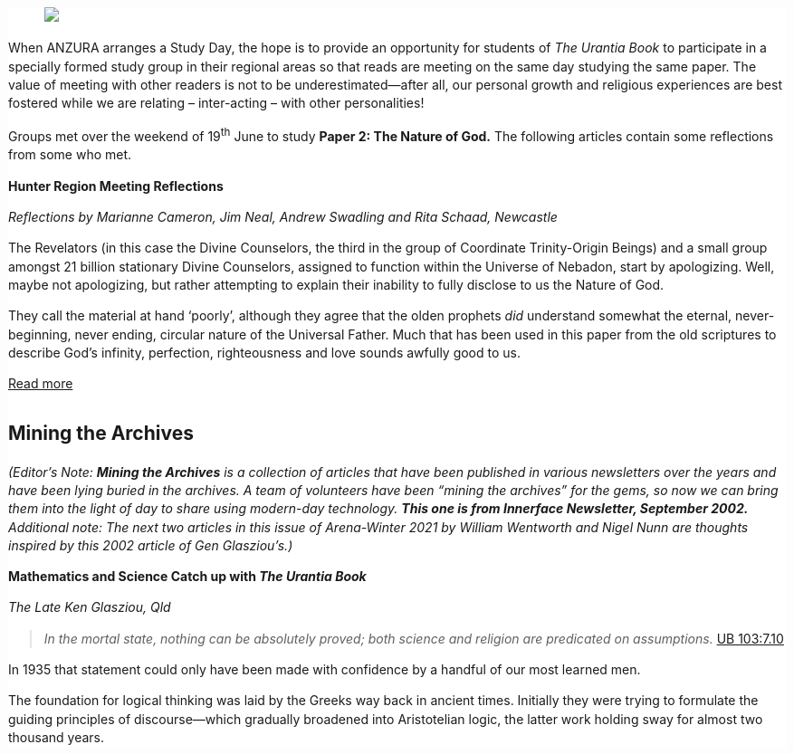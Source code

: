 <figure id="Figure_5" class="image urantiapedia image-style-align-left">
<img src="/image/article/The_Arena/20180519_154825-300x169.jpg">
</figure>

When ANZURA arranges a Study Day, the hope is to provide an opportunity for students of _The Urantia Book_ to participate in a specially formed study group in their regional areas so that reads are meeting on the same day studying the same paper. The value of meeting with other readers is not to be underestimated—after all, our personal growth and religious experiences are best fostered while we are relating – inter-acting – with other personalities!

Groups met over the weekend of 19<sup>th</sup> June to study **Paper 2: The Nature of God.** The following articles contain some reflections from some who met.


**Hunter Region Meeting Reflections**

_Reflections by Marianne Cameron, Jim Neal, Andrew Swadling and Rita Schaad, Newcastle_

The Revelators (in this case the Divine Counselors, the third in the group of Coordinate Trinity-Origin Beings) and a small group amongst 21 billion stationary Divine Counselors, assigned to function within the Universe of Nebadon, start by apologizing. Well, maybe not apologizing, but rather attempting to explain their inability to fully disclose to us the Nature of God.

They call the material at hand ‘poorly’, although they agree that the olden prophets _did_ understand somewhat the eternal, never-beginning, never ending, circular nature of the Universal Father. Much that has been used in this paper from the old scriptures to describe God’s infinity, perfection, righteousness and love sounds awfully good to us.

[Read more](https://anzura.urantia-association.org/2021/07/29/study-day-2021-reflections/#more-1661)
<br style="clear:both;"/>

## Mining the Archives

_(Editor’s Note: **Mining the Archives** is a collection of articles that have been published in various newsletters over the years and have been lying buried in the archives. A team of volunteers have been “mining the archives” for the gems, so now we can bring them into the light of day to share using modern-day technology. **This one is from Innerface Newsletter, September 2002.** Additional note: The next two articles in this issue of Arena-Winter 2021 by William Wentworth and Nigel Nunn are thoughts inspired by this 2002 article of Gen Glasziou’s.)_


**Mathematics and Science Catch up with _The Urantia Book_**

_The Late Ken Glasziou, Qld_


> _In the mortal state, nothing can be absolutely proved; both science and religion are predicated on assumptions._ [UB 103:7.10](/en/The_Urantia_Book/103#p7_10)

In 1935 that statement could only have been made with confidence by a handful of our most learned men.

The foundation for logical thinking was laid by the Greeks way back in ancient times. Initially they were trying to formulate the guiding principles of discourse—which gradually broadened into Aristotelian logic, the latter work holding sway for almost two thousand years.

